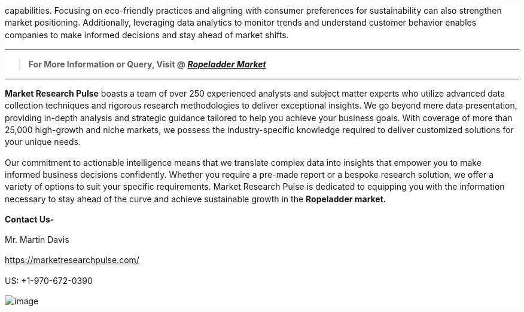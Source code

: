 capabilities. Focusing on eco-friendly practices and aligning with consumer preferences for sustainability can also strengthen market positioning. Additionally, leveraging data analytics to monitor trends and understand customer behavior enables companies to make informed decisions and stay ahead of market shifts.</p><hr /><blockquote><p><strong>For More Information or Query, Visit @&nbsp;<em><a href="https://marketresearchpulse.com/report/94986/ropeladder-market?utm_source=Linkedin&utm_medium=0112">Ropeladder Market</a></em></strong></p></blockquote><hr /><p><strong>Market Research Pulse</strong> boasts a team of over 250 experienced analysts and subject matter experts who utilize advanced data collection techniques and rigorous research methodologies to deliver exceptional insights. We go beyond mere data presentation, providing in-depth analysis and strategic guidance tailored to help you achieve your business goals. With coverage of more than 25,000 high-growth and niche markets, we possess the industry-specific knowledge required to deliver customized solutions for your unique needs.</p><p>Our commitment to actionable intelligence means that we translate complex data into insights that empower you to make informed business decisions confidently. Whether you require a pre-made report or a bespoke research solution, we offer a variety of options to suit your specific requirements. Market Research Pulse is dedicated to equipping you with the information necessary to stay ahead of the curve and achieve sustainable growth in the <strong>Ropeladder market.</strong></p><p><strong>Contact Us-</strong></p><p>Mr. Martin Davis</p><p>https://marketresearchpulse.com/</p><p>US: +1-970-672-0390</p>
![image](https://github.com/user-attachments/assets/f59adc05-03c9-46de-9719-583354b812d8)
